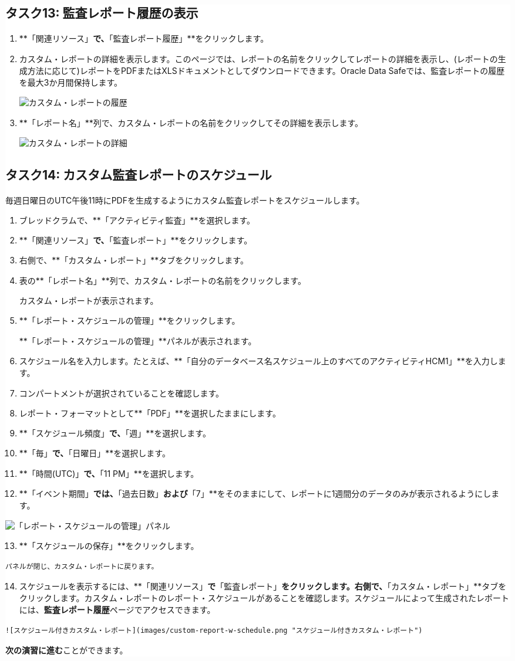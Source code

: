 ## タスク13: 監査レポート履歴の表示

1.  **「関連リソース」**で、**「監査レポート履歴」**をクリックします。
    
2.  カスタム・レポートの詳細を表示します。このページでは、レポートの名前をクリックしてレポートの詳細を表示し、(レポートの生成方法に応じて)レポートをPDFまたはXLSドキュメントとしてダウンロードできます。Oracle Data Safeでは、監査レポートの履歴を最大3か月間保持します。
    
    ![カスタム・レポートの履歴](images/history-custom-report.png "カスタム・レポートの履歴")
    
3.  **「レポート名」**列で、カスタム・レポートの名前をクリックしてその詳細を表示します。
    
    ![カスタム・レポートの詳細](images/custom-report-details.png "カスタム・レポートの詳細")
    

## タスク14: カスタム監査レポートのスケジュール

毎週日曜日のUTC午後11時にPDFを生成するようにカスタム監査レポートをスケジュールします。

1.  ブレッドクラムで、**「アクティビティ監査」**を選択します。
    
2.  **「関連リソース」**で、**「監査レポート」**をクリックします。
    
3.  右側で、**「カスタム・レポート」**タブをクリックします。
    
4.  表の**「レポート名」**列で、カスタム・レポートの名前をクリックします。
    
    カスタム・レポートが表示されます。
    
5.  **「レポート・スケジュールの管理」**をクリックします。
    
    **「レポート・スケジュールの管理」**パネルが表示されます。
    
6.  スケジュール名を入力します。たとえば、**「自分のデータベース名スケジュール上のすべてのアクティビティHCM1」**を入力します。
    
7.  コンパートメントが選択されていることを確認します。
    
8.  レポート・フォーマットとして**「PDF」**を選択したままにします。
    
9.  **「スケジュール頻度」**で、**「週」**を選択します。
    
10.  **「毎」**で、**「日曜日」**を選択します。
    
11.  **「時間(UTC)」**で、**「11 PM」**を選択します。
    
12.  **「イベント期間」**では、**「過去日数」**および**「7」**をそのままにして、レポートに1週間分のデータのみが表示されるようにします。
    

![「レポート・スケジュールの管理」パネル](images/manage-report-schedule-panel.png "「レポート・スケジュールの管理」パネル")

13.  **「スケジュールの保存」**をクリックします。
    
    パネルが閉じ、カスタム・レポートに戻ります。
    
14.  スケジュールを表示するには、**「関連リソース」**で**「監査レポート」**をクリックします。右側で、**「カスタム・レポート」**タブをクリックします。カスタム・レポートのレポート・スケジュールがあることを確認します。スケジュールによって生成されたレポートには、**監査レポート履歴**ページでアクセスできます。
    
    ![スケジュール付きカスタム・レポート](images/custom-report-w-schedule.png "スケジュール付きカスタム・レポート")
    

**次の演習に進む**ことができます。
